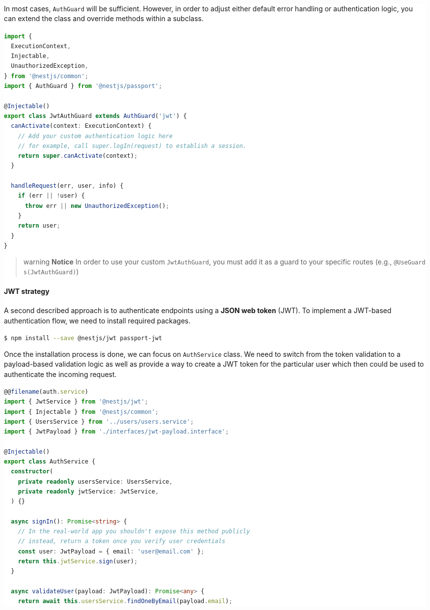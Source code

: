 In most cases, `AuthGuard` will be sufficient. However, in order to adjust either default error handling or authentication logic, you can extend the class and override methods within a subclass.

```typescript
import {
  ExecutionContext,
  Injectable,
  UnauthorizedException,
} from '@nestjs/common';
import { AuthGuard } from '@nestjs/passport';

@Injectable()
export class JwtAuthGuard extends AuthGuard('jwt') {
  canActivate(context: ExecutionContext) {
    // Add your custom authentication logic here
    // for example, call super.logIn(request) to establish a session.
    return super.canActivate(context);
  }

  handleRequest(err, user, info) {
    if (err || !user) {
      throw err || new UnauthorizedException();
    }
    return user;
  }
}
```

> warning **Notice** In order to use your custom `JwtAuthGuard`, you must add it as a guard to your specific routes (e.g., `@UseGuards(JwtAuthGuard)`)

#### JWT strategy

A second described approach is to authenticate endpoints using a **JSON web token** (JWT). To implement a JWT-based authentication flow, we need to install required packages.

```bash
$ npm install --save @nestjs/jwt passport-jwt
```

Once the installation process is done, we can focus on `AuthService` class. We need to switch from the token validation to a payload-based validation logic as well as provide a way to create a JWT token for the particular user which then could be used to authenticate the incoming request.

```typescript
@@filename(auth.service)
import { JwtService } from '@nestjs/jwt';
import { Injectable } from '@nestjs/common';
import { UsersService } from '../users/users.service';
import { JwtPayload } from './interfaces/jwt-payload.interface';

@Injectable()
export class AuthService {
  constructor(
    private readonly usersService: UsersService,
    private readonly jwtService: JwtService,
  ) {}

  async signIn(): Promise<string> {
    // In the real-world app you shouldn't expose this method publicly
    // instead, return a token once you verify user credentials
    const user: JwtPayload = { email: 'user@email.com' };
    return this.jwtService.sign(user);
  }

  async validateUser(payload: JwtPayload): Promise<any> {
    return await this.usersService.findOneByEmail(payload.email);
```